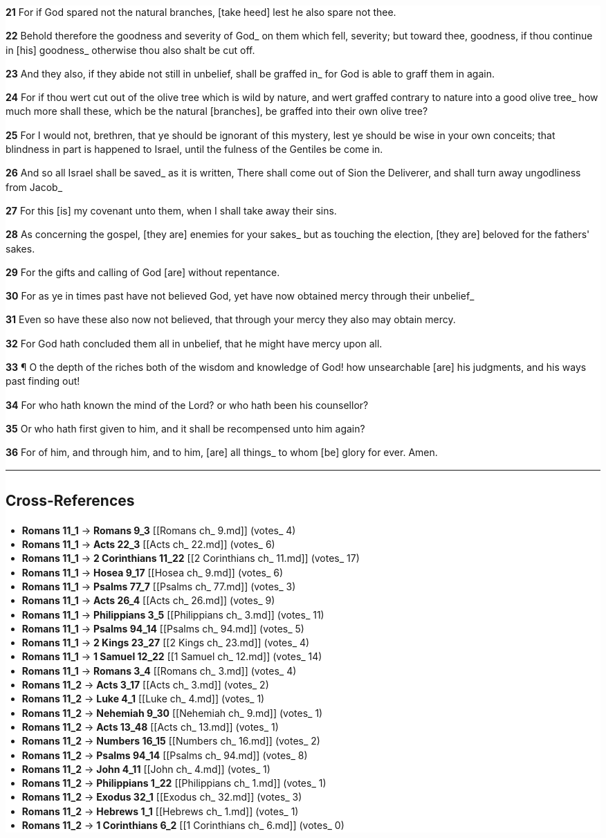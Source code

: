 **21** For if God spared not the natural branches, [take heed] lest he also spare not thee.

**22** Behold therefore the goodness and severity of God_ on them which fell, severity; but toward thee, goodness, if thou continue in [his] goodness_ otherwise thou also shalt be cut off.

**23** And they also, if they abide not still in unbelief, shall be graffed in_ for God is able to graff them in again.

**24** For if thou wert cut out of the olive tree which is wild by nature, and wert graffed contrary to nature into a good olive tree_ how much more shall these, which be the natural [branches], be graffed into their own olive tree?

**25** For I would not, brethren, that ye should be ignorant of this mystery, lest ye should be wise in your own conceits; that blindness in part is happened to Israel, until the fulness of the Gentiles be come in.

**26** And so all Israel shall be saved_ as it is written, There shall come out of Sion the Deliverer, and shall turn away ungodliness from Jacob_

**27** For this [is] my covenant unto them, when I shall take away their sins.

**28** As concerning the gospel, [they are] enemies for your sakes_ but as touching the election, [they are] beloved for the fathers' sakes.

**29** For the gifts and calling of God [are] without repentance.

**30** For as ye in times past have not believed God, yet have now obtained mercy through their unbelief_

**31** Even so have these also now not believed, that through your mercy they also may obtain mercy.

**32** For God hath concluded them all in unbelief, that he might have mercy upon all.

**33** ¶ O the depth of the riches both of the wisdom and knowledge of God! how unsearchable [are] his judgments, and his ways past finding out!

**34** For who hath known the mind of the Lord? or who hath been his counsellor?

**35** Or who hath first given to him, and it shall be recompensed unto him again?

**36** For of him, and through him, and to him, [are] all things_ to whom [be] glory for ever. Amen.

---

## Cross-References

- **Romans 11_1** → **Romans 9_3** [[Romans ch_ 9.md]] (votes_ 4)
- **Romans 11_1** → **Acts 22_3** [[Acts ch_ 22.md]] (votes_ 6)
- **Romans 11_1** → **2 Corinthians 11_22** [[2 Corinthians ch_ 11.md]] (votes_ 17)
- **Romans 11_1** → **Hosea 9_17** [[Hosea ch_ 9.md]] (votes_ 6)
- **Romans 11_1** → **Psalms 77_7** [[Psalms ch_ 77.md]] (votes_ 3)
- **Romans 11_1** → **Acts 26_4** [[Acts ch_ 26.md]] (votes_ 9)
- **Romans 11_1** → **Philippians 3_5** [[Philippians ch_ 3.md]] (votes_ 11)
- **Romans 11_1** → **Psalms 94_14** [[Psalms ch_ 94.md]] (votes_ 5)
- **Romans 11_1** → **2 Kings 23_27** [[2 Kings ch_ 23.md]] (votes_ 4)
- **Romans 11_1** → **1 Samuel 12_22** [[1 Samuel ch_ 12.md]] (votes_ 14)
- **Romans 11_1** → **Romans 3_4** [[Romans ch_ 3.md]] (votes_ 4)
- **Romans 11_2** → **Acts 3_17** [[Acts ch_ 3.md]] (votes_ 2)
- **Romans 11_2** → **Luke 4_1** [[Luke ch_ 4.md]] (votes_ 1)
- **Romans 11_2** → **Nehemiah 9_30** [[Nehemiah ch_ 9.md]] (votes_ 1)
- **Romans 11_2** → **Acts 13_48** [[Acts ch_ 13.md]] (votes_ 1)
- **Romans 11_2** → **Numbers 16_15** [[Numbers ch_ 16.md]] (votes_ 2)
- **Romans 11_2** → **Psalms 94_14** [[Psalms ch_ 94.md]] (votes_ 8)
- **Romans 11_2** → **John 4_11** [[John ch_ 4.md]] (votes_ 1)
- **Romans 11_2** → **Philippians 1_22** [[Philippians ch_ 1.md]] (votes_ 1)
- **Romans 11_2** → **Exodus 32_1** [[Exodus ch_ 32.md]] (votes_ 3)
- **Romans 11_2** → **Hebrews 1_1** [[Hebrews ch_ 1.md]] (votes_ 1)
- **Romans 11_2** → **1 Corinthians 6_2** [[1 Corinthians ch_ 6.md]] (votes_ 0)